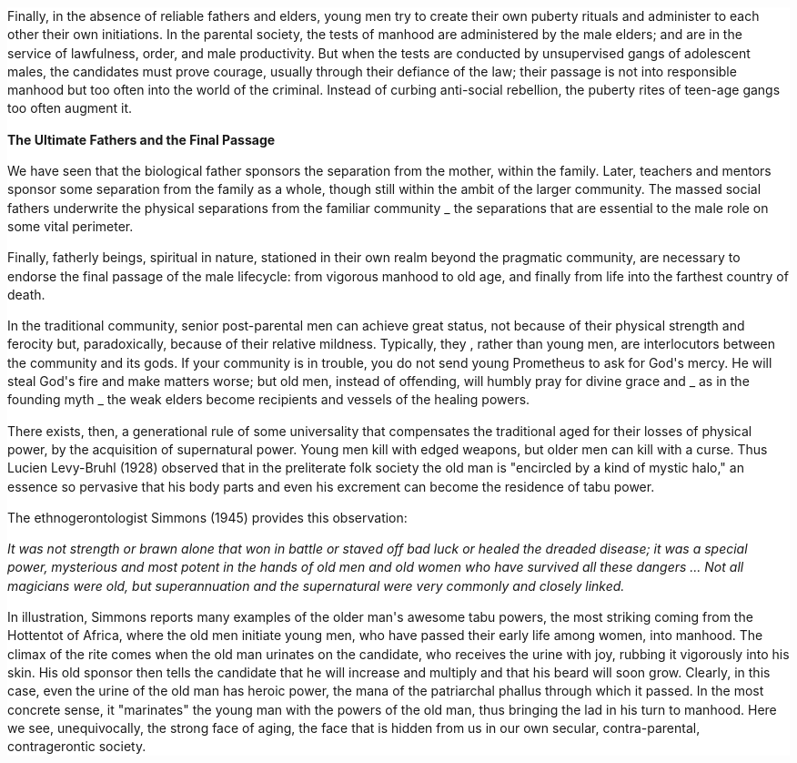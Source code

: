 Finally, in the absence of reliable fathers and elders, young men try to
create their own puberty rituals and administer to each other their own
initiations. In the parental society, the tests of manhood are administered by
the male elders; and are in the service of lawfulness, order, and male
productivity. But when the tests are conducted by unsupervised gangs of
adolescent males, the candidates must prove courage, usually through their
defiance of the law; their passage is not into responsible manhood but too
often into the world of the criminal. Instead of curbing anti-social
rebellion, the puberty rites of teen-age gangs too often augment it.

**The Ultimate Fathers and the Final Passage**

We have seen that the biological father sponsors the separation from the
mother, within the family. Later, teachers and mentors sponsor some separation
from the family as a whole, though still within the ambit of the larger
community. The massed social fathers underwrite the physical separations from
the familiar community _ the separations that are essential to the male role
on some vital perimeter.

Finally, fatherly beings, spiritual in nature, stationed in their own realm
beyond the pragmatic community, are necessary to endorse the final passage of
the male lifecycle: from vigorous manhood to old age, and finally from life
into the farthest country of death.

In the traditional community, senior post-parental men can achieve great
status, not because of their physical strength and ferocity but,
paradoxically, because of their relative mildness. Typically, they , rather
than young men, are interlocutors between the community and its gods. If your
community is in trouble, you do not send young Prometheus to ask for God's
mercy. He will steal God's fire and make matters worse; but old men, instead
of offending, will humbly pray for divine grace and _ as in the founding myth
_ the weak elders become recipients and vessels of the healing powers.

There exists, then, a generational rule of some universality that compensates
the traditional aged for their losses of physical power, by the acquisition of
supernatural power. Young men kill with edged weapons, but older men can kill
with a curse. Thus Lucien Levy-Bruhl (1928) observed that in the preliterate
folk society the old man is "encircled by a kind of mystic halo," an essence
so pervasive that his body parts and even his excrement can become the
residence of tabu power.

The ethnogerontologist Simmons (1945) provides this observation:

_It was not strength or brawn alone that won in battle or staved off bad luck
or healed the dreaded disease; it was a special power, mysterious and most
potent in the hands of old men and old women who have survived all these
dangers ... Not all magicians were old, but superannuation and the
supernatural were very commonly and closely linked._

In illustration, Simmons reports many examples of the older man's awesome tabu
powers, the most striking coming from the Hottentot of Africa, where the old
men initiate young men, who have passed their early life among women, into
manhood. The climax of the rite comes when the old man urinates on the
candidate, who receives the urine with joy, rubbing it vigorously into his
skin. His old sponsor then tells the candidate that he will increase and
multiply and that his beard will soon grow. Clearly, in this case, even the
urine of the old man has heroic power, the mana of the patriarchal phallus
through which it passed. In the most concrete sense, it "marinates" the young
man with the powers of the old man, thus bringing the lad in his turn to
manhood. Here we see, unequivocally, the strong face of aging, the face that
is hidden from us in our own secular, contra-parental, contragerontic society.
